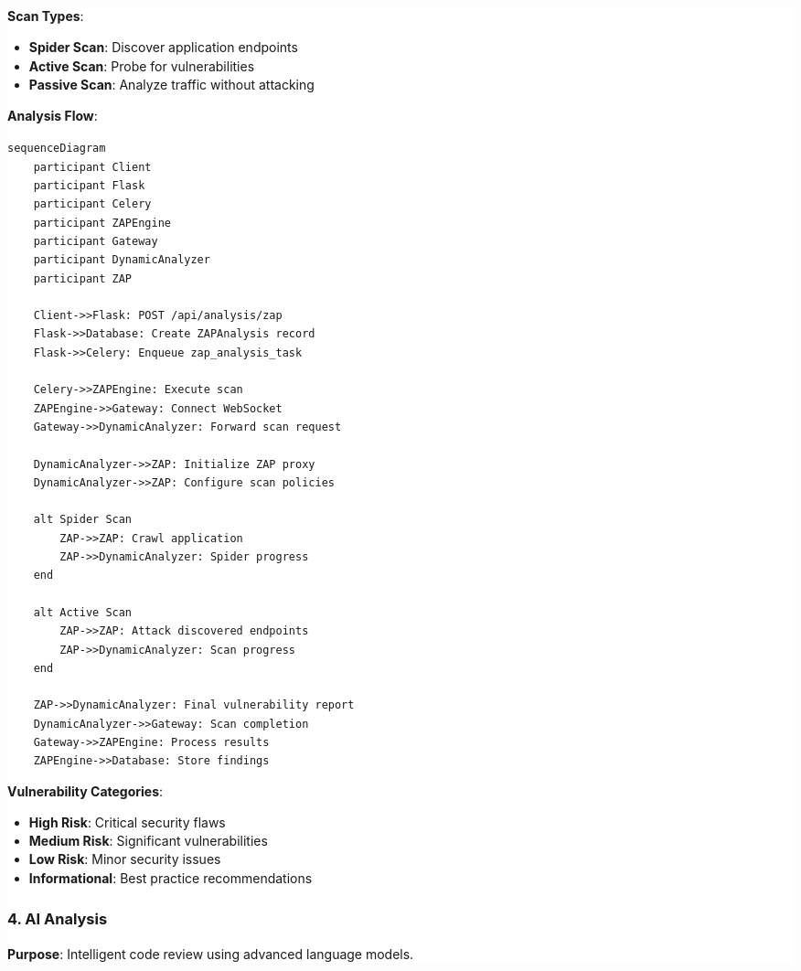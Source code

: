 **Scan Types**:
- **Spider Scan**: Discover application endpoints
- **Active Scan**: Probe for vulnerabilities
- **Passive Scan**: Analyze traffic without attacking

**Analysis Flow**:
```mermaid
sequenceDiagram
    participant Client
    participant Flask
    participant Celery
    participant ZAPEngine
    participant Gateway
    participant DynamicAnalyzer
    participant ZAP
    
    Client->>Flask: POST /api/analysis/zap
    Flask->>Database: Create ZAPAnalysis record
    Flask->>Celery: Enqueue zap_analysis_task
    
    Celery->>ZAPEngine: Execute scan
    ZAPEngine->>Gateway: Connect WebSocket
    Gateway->>DynamicAnalyzer: Forward scan request
    
    DynamicAnalyzer->>ZAP: Initialize ZAP proxy
    DynamicAnalyzer->>ZAP: Configure scan policies
    
    alt Spider Scan
        ZAP->>ZAP: Crawl application
        ZAP->>DynamicAnalyzer: Spider progress
    end
    
    alt Active Scan
        ZAP->>ZAP: Attack discovered endpoints
        ZAP->>DynamicAnalyzer: Scan progress
    end
    
    ZAP->>DynamicAnalyzer: Final vulnerability report
    DynamicAnalyzer->>Gateway: Scan completion
    Gateway->>ZAPEngine: Process results
    ZAPEngine->>Database: Store findings
```

**Vulnerability Categories**:
- **High Risk**: Critical security flaws
- **Medium Risk**: Significant vulnerabilities
- **Low Risk**: Minor security issues
- **Informational**: Best practice recommendations

### 4. AI Analysis

**Purpose**: Intelligent code review using advanced language models.
